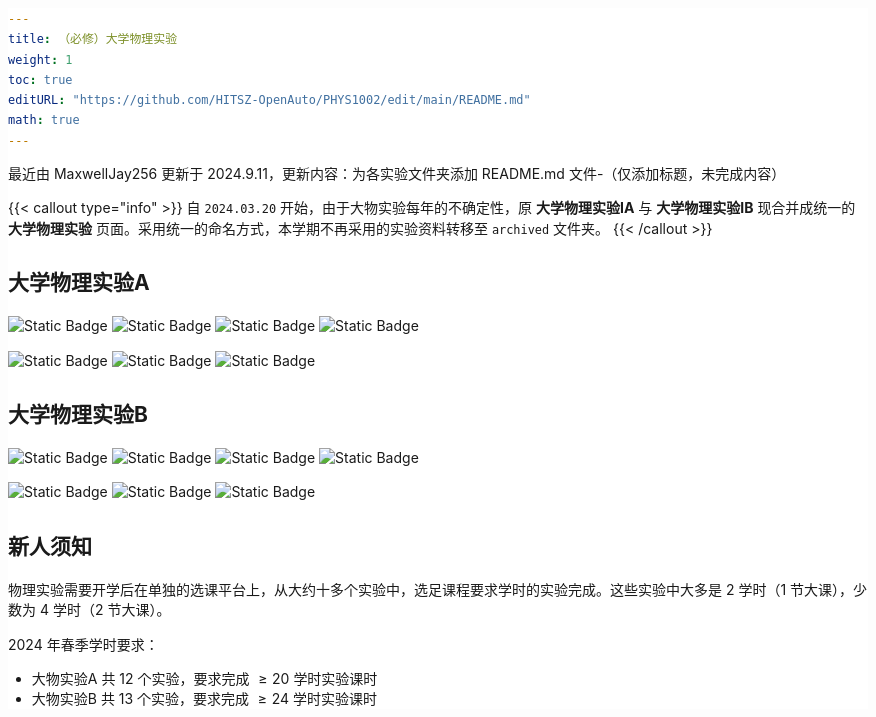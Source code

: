 ```yaml
---
title: （必修）大学物理实验
weight: 1
toc: true
editURL: "https://github.com/HITSZ-OpenAuto/PHYS1002/edit/main/README.md"
math: true
---
```

最近由 MaxwellJay256 更新于 2024.9.11，更新内容：为各实验文件夹添加 README.md 文件-（仅添加标题，未完成内容）


{{< callout type="info" >}}
  自 `2024.03.20` 开始，由于大物实验每年的不确定性，原 **大学物理实验IA** 与 **大学物理实验IB** 现合并成统一的 **大学物理实验** 页面。采用统一的命名方式，本学期不再采用的实验资料转移至 `archived` 文件夹。
{{< /callout >}}

## 大学物理实验A
![Static Badge](https://img.shields.io/badge/%E8%80%83%E6%9F%A5%E8%AF%BE-green)
![Static Badge](https://img.shields.io/badge/%E5%AD%A6%E5%88%86-1-moccasin)
![Static Badge](https://img.shields.io/badge/实验学时-20-moccasin)
![Static Badge](https://img.shields.io/badge/%E5%AE%9E%E9%AA%8C-purple)

![Static Badge](https://img.shields.io/badge/%E6%88%90%E7%BB%A9%E6%9E%84%E6%88%90-gold)
![Static Badge](https://img.shields.io/badge/%E6%AF%8F%E6%AC%A1%E5%AE%9E%E9%AA%8C%E5%BE%97%E5%88%86%E7%9A%84%E5%8A%A0%E6%9D%83%E5%92%8C-wheat)
![Static Badge](https://img.shields.io/badge/2023%20%E5%B9%B4%E6%B2%A1%E6%9C%89%E6%9C%9F%E6%9C%AB%E8%80%83%E8%AF%95%E5%95%A6-wheat)

## 大学物理实验B
![Static Badge](https://img.shields.io/badge/%E8%80%83%E6%9F%A5%E8%AF%BE-green)
![Static Badge](https://img.shields.io/badge/%E5%AD%A6%E5%88%86-1-moccasin)
![Static Badge](https://img.shields.io/badge/实验学时-24-moccasin)
![Static Badge](https://img.shields.io/badge/%E5%AE%9E%E9%AA%8C-purple)

![Static Badge](https://img.shields.io/badge/%E6%88%90%E7%BB%A9%E6%9E%84%E6%88%90-gold)
![Static Badge](https://img.shields.io/badge/%E6%AF%8F%E6%AC%A1%E5%AE%9E%E9%AA%8C%E5%BE%97%E5%88%86%E7%9A%84%E5%8A%A0%E6%9D%83%E5%92%8C-wheat)
![Static Badge](https://img.shields.io/badge/2023%20%E5%B9%B4%E6%B2%A1%E6%9C%89%E6%9C%9F%E6%9C%AB%E8%80%83%E8%AF%95%E5%95%A6-wheat)


## 新人须知

物理实验需要开学后在单独的选课平台上，从大约十多个实验中，选足课程要求学时的实验完成。这些实验中大多是 2 学时（1 节大课），少数为 4 学时（2 节大课）。

2024 年春季学时要求：
- 大物实验A 共 12 个实验，要求完成 $\ge 20$ 学时实验课时
- 大物实验B 共 13 个实验，要求完成 $\ge 24$ 学时实验课时
